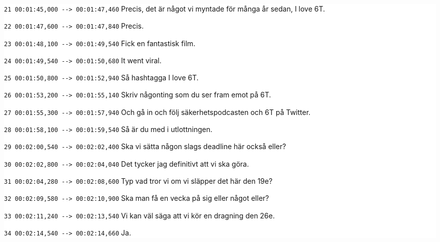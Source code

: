 

`21 00:01:45,000 --> 00:01:47,460`
Precis, det är något vi myntade för många år sedan, I love 6T.



`22 00:01:47,600 --> 00:01:47,840`
Precis.



`23 00:01:48,100 --> 00:01:49,540`
Fick en fantastisk film.



`24 00:01:49,540 --> 00:01:50,680`
It went viral.



`25 00:01:50,800 --> 00:01:52,940`
Så hashtagga I love 6T.



`26 00:01:53,200 --> 00:01:55,140`
Skriv någonting som du ser fram emot på 6T.



`27 00:01:55,300 --> 00:01:57,940`
Och gå in och följ säkerhetspodcasten och 6T på Twitter.



`28 00:01:58,100 --> 00:01:59,540`
Så är du med i utlottningen.



`29 00:02:00,540 --> 00:02:02,400`
Ska vi sätta någon slags deadline här också eller?



`30 00:02:02,800 --> 00:02:04,040`
Det tycker jag definitivt att vi ska göra.



`31 00:02:04,280 --> 00:02:08,600`
Typ vad tror vi om vi släpper det här den 19e?



`32 00:02:09,580 --> 00:02:10,900`
Ska man få en vecka på sig eller något eller?



`33 00:02:11,240 --> 00:02:13,540`
Vi kan väl säga att vi kör en dragning den 26e.



`34 00:02:14,540 --> 00:02:14,660`
Ja.

